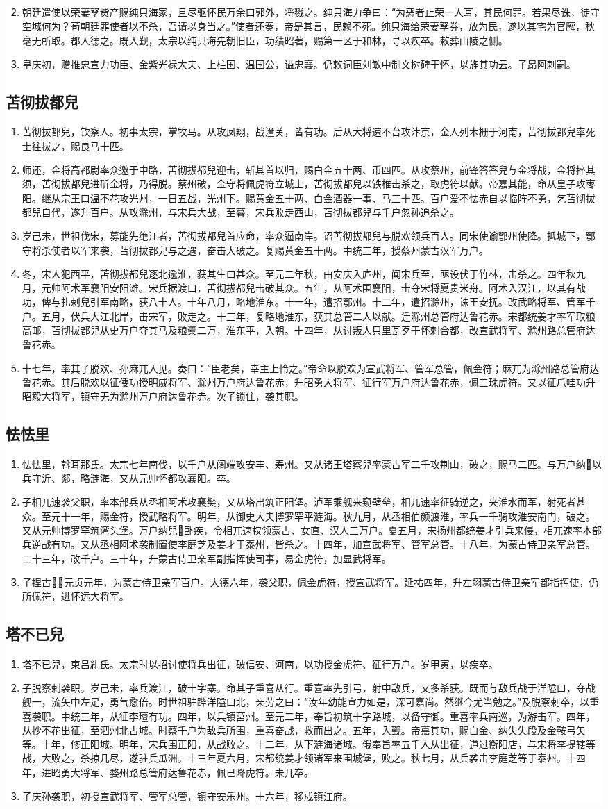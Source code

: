 2. <span id="列传第十-纯只海-2"></span>
朝廷遣使以荣妻孥赀产赐纯只海家，且尽驱怀民万余口郭外，将戮之。纯只海力争曰：“为恶者止荣一人耳，其民何罪。若果尽诛，徒守空城何为？苟朝廷罪使者以不杀，吾请以身当之。”使者还奏，帝是其言，民赖不死。纯只海给荣妻孥券，放为民，遂以其宅为官廨，秋毫无所取。郡人德之。既入觐，太宗以纯只海先朝旧臣，功绩昭著，赐第一区于和林，寻以疾卒。敕葬山陵之侧。

3. <span id="列传第十-纯只海-3"></span>
皇庆初，赠推忠宣力功臣、金紫光禄大夫、上柱国、温国公，谥忠襄。仍敕词臣刘敏中制文树碑于怀，以旌其功云。子昂阿剌嗣。

## 苫彻拔都兒

1. <span id="列传第十-苫彻拔都兒-1"></span>
苫彻拔都兒，钦察人。初事太宗，掌牧马。从攻凤翔，战潼关，皆有功。后从大将速不台攻汴京，金人列木栅于河南，苫彻拔都兒率死士往拔之，赐良马十匹。

2. <span id="列传第十-苫彻拔都兒-2"></span>
师还，金将高都尉率众邀于中路，苫彻拔都兒迎击，斩其首以归，赐白金五十两、币四匹。从攻蔡州，前锋答答兒与金将战，金将捽其须，苫彻拔都兒进斫金将，乃得脱。蔡州破，金守将佩虎符立城上，苫彻拔都兒以铁椎击杀之，取虎符以献。帝嘉其能，命从皇子攻枣阳。继从宗王口温不花攻光州，一日五战，光州下。赐黄金五十两、白金酒器一事、马三十匹。百户爱不怯赤自以临阵不勇，乞苫彻拔都兒自代，遂升百户。从攻滁州，与宋兵大战，至暮，宋兵败走西山，苫彻拔都兒与千户忽孙追杀之。

3. <span id="列传第十-苫彻拔都兒-3"></span>
岁己未，世祖伐宋，募能先绝江者，苫彻拔都兒首应命，率众逼南岸。诏苫彻拔都兒与脱欢领兵百人。同宋使谕鄂州使降。抵城下，鄂守将杀使者以军来袭，苫彻拔都兒与之遇，奋击大破之。复赐黄金五十两。中统三年，授蔡州蒙古汉军万户。

4. <span id="列传第十-苫彻拔都兒-4"></span>
冬，宋人犯西平，苫彻拔都兒逐北逾淮，获其生口甚众。至元二年秋，由安庆入庐州，闻宋兵至，亟设伏于竹林，击杀之。四年秋九月，元帅阿术军襄阳安阳滩。宋兵据渡口，苫彻拔都兒击破其众。五年，从阿术围襄阳，击夺宋将夏贵米舟。阿术入汉江，以其有战功，俾与扎剌兒引军南略，获八十人。十年八月，略地淮东。十一年，遣招鄂州。十二年，遣招滁州，诛王安抚。改武略将军、管军千户。五月，伏兵大江北岸，击宋军，败走之。十三年，复略地淮东，获其总管二人以献。迁滁州总管府达鲁花赤。宋都统姜才率军取粮高邮，苫彻拔都兒从史万户夺其马及粮橐二万，淮东平，入朝。十四年，从讨叛人只里瓦歹于怀剌合都，改宣武将军、滁州路总管府达鲁花赤。

5. <span id="列传第十-苫彻拔都兒-5"></span>
十七年，率其子脱欢、孙麻兀入见。奏曰：“臣老矣，幸主上怜之。”帝命以脱欢为宣武将军、管军总管，佩金符；麻兀为滁州路总管府达鲁花赤。其后脱欢以征倭功授明威将军、滁州万户府达鲁花赤，升昭勇大将军、征行军万户府达鲁花赤，佩三珠虎符。又以征爪哇功升昭毅大将军，镇守无为滁州万户府达鲁花赤。次子锁住，袭其职。

## 怯怯里

1. <span id="列传第十-怯怯里-1"></span>
怯怯里，斡耳那氏。太宗七年南伐，以千户从阔端攻安丰、寿州。又从诸王塔察兒率蒙古军二千攻荆山，破之，赐马二匹。与万户纳以兵守沂、郯，略涟海，又从元帅怀都攻襄阳。卒。

2. <span id="列传第十-怯怯里-2"></span>
子相兀速袭父职，率本部兵从丞相阿术攻襄樊，又从塔出筑正阳堡。泸军乘舰来窥壁垒，相兀速率征骑逆之，夹淮水而军，射死者甚众。至元十一年，赐金符，授武略将军。明年，从御史大夫博罗罕平涟海。秋九月，从丞相伯颜渡淮，率兵一千骑攻淮安南门，破之。又从元帅博罗罕筑湾头堡。万户纳兒卧疾，令相兀速权领蒙古、女直、汉人三万户。夏五月，宋扬州都统姜才引兵来侵，相兀速率本部兵逆战有功。又从丞相阿术袭制置使李庭芝及姜才于泰州，皆杀之。十四年，加宣武将军、管军总管。十八年，为蒙古侍卫亲军总管。二十三年，改千户。三十年，升蒙古侍卫亲军副指挥使司事，易金虎符，加显武将军。

3. <span id="列传第十-怯怯里-3"></span>
子捏古，元贞元年，为蒙古侍卫亲军百户。大德六年，袭父职，佩金虎符，授宣武将军。延祐四年，升左翊蒙古侍卫亲军都指挥使，仍所佩符，进怀远大将军。

## 塔不已兒

1. <span id="列传第十-塔不已兒-1"></span>
塔不已兒，束吕糺氏。太宗时以招讨使将兵出征，破信安、河南，以功授金虎符、征行万户。岁甲寅，以疾卒。

2. <span id="列传第十-塔不已兒-2"></span>
子脱察剌袭职。岁己未，率兵渡江，破十字寨。命其子重喜从行。重喜率先引弓，射中敌兵，又多杀获。既而与敌兵战于洋隘口，夺战舰一，流矢中左足，勇气愈倍。时世祖驻跸洋隘口北，亲劳之曰：“汝年幼能宣力如是，深可嘉尚。然继今尤当勉之。”及脱察剌卒，以重喜袭职。中统三年，从征李璮有功。四年，以兵镇莒州。至元二年，奉旨初筑十字路城，以备守御。重喜率兵南巡，为游击军。四年，从抄不花出征，至泗州北古城。时蔡千户为敌兵所围，重喜奋战，救而出之。五年，入觐。帝嘉其功，赐白金、纳失失段及金鞍弓矢等。十年，修正阳城。明年，宋兵围正阳，从战败之。十二年，从下涟海诸城。俄奉旨率五千人从出征，道过衡阳店，与宋将李提辖等战，大败之，杀掠几尽，遂驻兵瓜洲。十三年夏六月，宋都统姜才领诸军来围城堡，败之。秋七月，从兵袭击李庭芝等于泰州。十四年，进昭勇大将军、婺州路总管府达鲁花赤，佩已降虎符。未几卒。

3. <span id="列传第十-塔不已兒-3"></span>
子庆孙袭职，初授宣武将军、管军总管，镇守安乐州。十六年，移戍镇江府。
